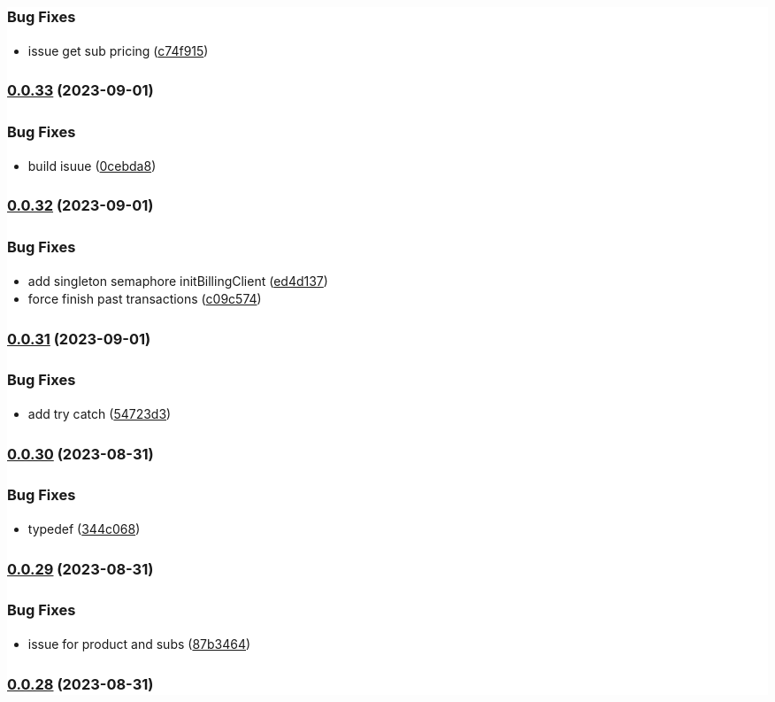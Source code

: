 
### Bug Fixes

* issue get sub pricing ([c74f915](https://github.com/Cap-go/native-purchases/commit/c74f915cef7546f2dfd66956570897f25a050339))

### [0.0.33](https://github.com/Cap-go/native-purchases/compare/0.0.32...0.0.33) (2023-09-01)


### Bug Fixes

* build isuue ([0cebda8](https://github.com/Cap-go/native-purchases/commit/0cebda8b09c5382209f25e8236e9ed774a7b6b74))

### [0.0.32](https://github.com/Cap-go/native-purchases/compare/0.0.31...0.0.32) (2023-09-01)


### Bug Fixes

* add singleton semaphore initBillingClient ([ed4d137](https://github.com/Cap-go/native-purchases/commit/ed4d137e64cdb3102ba07ba99f2954969e4cc9e4))
* force finish past transactions ([c09c574](https://github.com/Cap-go/native-purchases/commit/c09c574b44cc6a501bbb81de2c368ef0f77759c9))

### [0.0.31](https://github.com/Cap-go/native-purchases/compare/0.0.30...0.0.31) (2023-09-01)


### Bug Fixes

* add try catch ([54723d3](https://github.com/Cap-go/native-purchases/commit/54723d3a70c224245d6dcf6b99e30ded6df5eb43))

### [0.0.30](https://github.com/Cap-go/native-purchases/compare/0.0.29...0.0.30) (2023-08-31)


### Bug Fixes

* typedef ([344c068](https://github.com/Cap-go/native-purchases/commit/344c068f9b38bddba8d358500eb1a83b7b325335))

### [0.0.29](https://github.com/Cap-go/native-purchases/compare/0.0.28...0.0.29) (2023-08-31)


### Bug Fixes

* issue for product and subs ([87b3464](https://github.com/Cap-go/native-purchases/commit/87b3464472e177ee3ad7140552a6bf39dd9d01d5))

### [0.0.28](https://github.com/Cap-go/native-purchases/compare/0.0.27...0.0.28) (2023-08-31)
